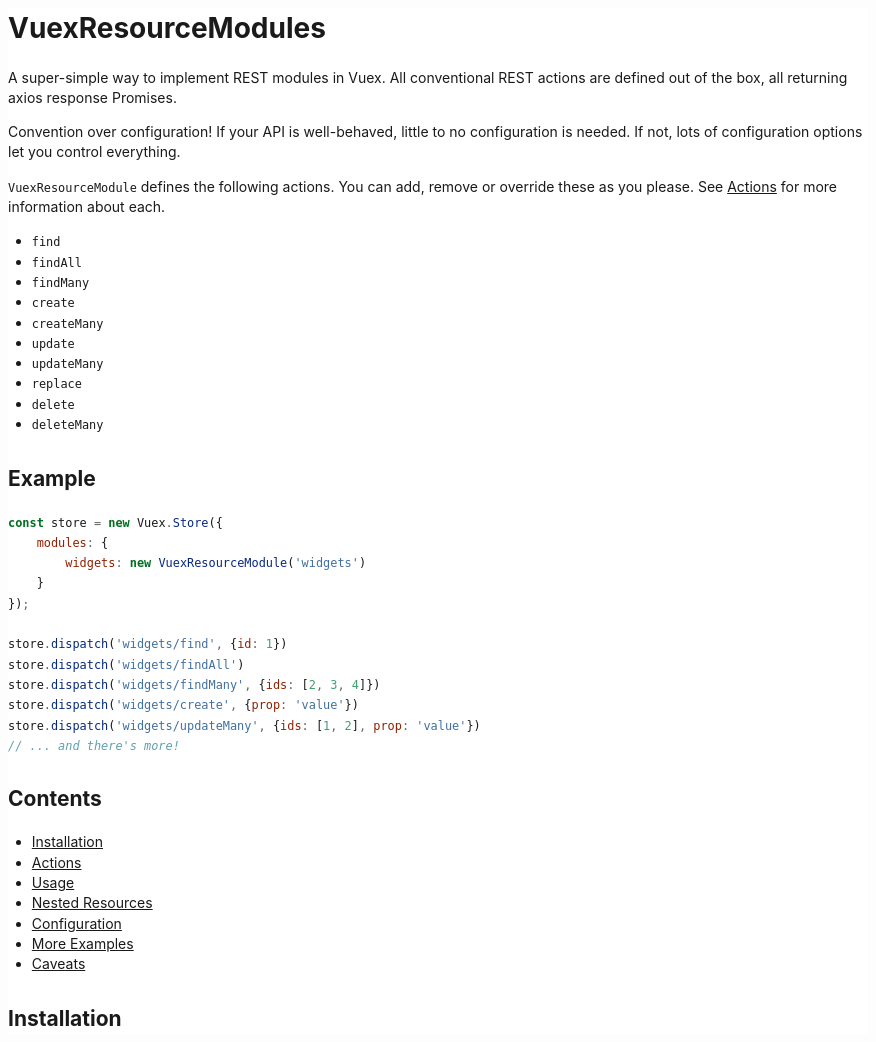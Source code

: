 # VuexResourceModules

A super-simple way to implement REST modules in Vuex. All
conventional REST actions are defined out of the box, all returning axios
response Promises.

Convention over configuration! If your API is well-behaved, little to no
configuration is needed. If not, lots of configuration options
let you control everything.

`VuexResourceModule` defines the following actions. You can add, remove or
override these as you please. See [Actions](#actions) for more information about
each.
* `find`
* `findAll`
* `findMany`
* `create`
* `createMany`
* `update`
* `updateMany`
* `replace`
* `delete`
* `deleteMany`

## Example
```javascript
const store = new Vuex.Store({
    modules: {
        widgets: new VuexResourceModule('widgets')
    }
});

store.dispatch('widgets/find', {id: 1})
store.dispatch('widgets/findAll')
store.dispatch('widgets/findMany', {ids: [2, 3, 4]})
store.dispatch('widgets/create', {prop: 'value'})
store.dispatch('widgets/updateMany', {ids: [1, 2], prop: 'value'})
// ... and there's more!
```

## Contents
* [Installation](#installation)
* [Actions](#actions)
* [Usage](#usage)
* [Nested Resources](#nested-resources)
* [Configuration](#configuration)
* [More Examples](#more-examples)
* [Caveats](#caveats)

## Installation
